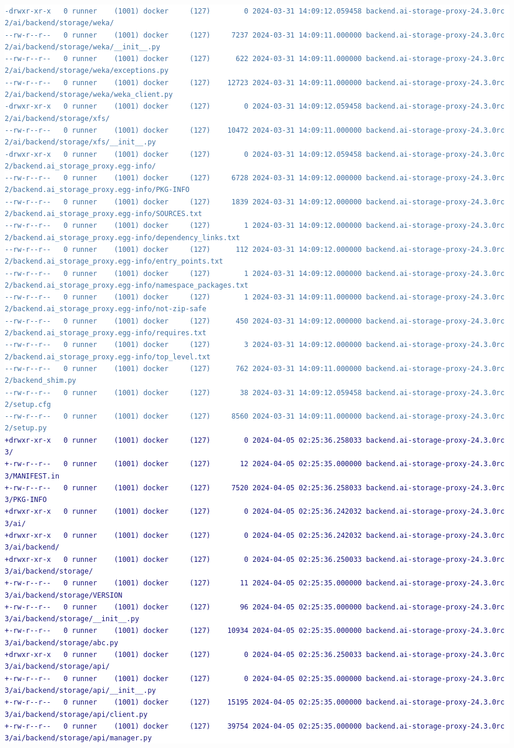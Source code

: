 ```diff
-drwxr-xr-x   0 runner    (1001) docker     (127)        0 2024-03-31 14:09:12.059458 backend.ai-storage-proxy-24.3.0rc2/ai/backend/storage/weka/
--rw-r--r--   0 runner    (1001) docker     (127)     7237 2024-03-31 14:09:11.000000 backend.ai-storage-proxy-24.3.0rc2/ai/backend/storage/weka/__init__.py
--rw-r--r--   0 runner    (1001) docker     (127)      622 2024-03-31 14:09:11.000000 backend.ai-storage-proxy-24.3.0rc2/ai/backend/storage/weka/exceptions.py
--rw-r--r--   0 runner    (1001) docker     (127)    12723 2024-03-31 14:09:11.000000 backend.ai-storage-proxy-24.3.0rc2/ai/backend/storage/weka/weka_client.py
-drwxr-xr-x   0 runner    (1001) docker     (127)        0 2024-03-31 14:09:12.059458 backend.ai-storage-proxy-24.3.0rc2/ai/backend/storage/xfs/
--rw-r--r--   0 runner    (1001) docker     (127)    10472 2024-03-31 14:09:11.000000 backend.ai-storage-proxy-24.3.0rc2/ai/backend/storage/xfs/__init__.py
-drwxr-xr-x   0 runner    (1001) docker     (127)        0 2024-03-31 14:09:12.059458 backend.ai-storage-proxy-24.3.0rc2/backend.ai_storage_proxy.egg-info/
--rw-r--r--   0 runner    (1001) docker     (127)     6728 2024-03-31 14:09:12.000000 backend.ai-storage-proxy-24.3.0rc2/backend.ai_storage_proxy.egg-info/PKG-INFO
--rw-r--r--   0 runner    (1001) docker     (127)     1839 2024-03-31 14:09:12.000000 backend.ai-storage-proxy-24.3.0rc2/backend.ai_storage_proxy.egg-info/SOURCES.txt
--rw-r--r--   0 runner    (1001) docker     (127)        1 2024-03-31 14:09:12.000000 backend.ai-storage-proxy-24.3.0rc2/backend.ai_storage_proxy.egg-info/dependency_links.txt
--rw-r--r--   0 runner    (1001) docker     (127)      112 2024-03-31 14:09:12.000000 backend.ai-storage-proxy-24.3.0rc2/backend.ai_storage_proxy.egg-info/entry_points.txt
--rw-r--r--   0 runner    (1001) docker     (127)        1 2024-03-31 14:09:12.000000 backend.ai-storage-proxy-24.3.0rc2/backend.ai_storage_proxy.egg-info/namespace_packages.txt
--rw-r--r--   0 runner    (1001) docker     (127)        1 2024-03-31 14:09:11.000000 backend.ai-storage-proxy-24.3.0rc2/backend.ai_storage_proxy.egg-info/not-zip-safe
--rw-r--r--   0 runner    (1001) docker     (127)      450 2024-03-31 14:09:12.000000 backend.ai-storage-proxy-24.3.0rc2/backend.ai_storage_proxy.egg-info/requires.txt
--rw-r--r--   0 runner    (1001) docker     (127)        3 2024-03-31 14:09:12.000000 backend.ai-storage-proxy-24.3.0rc2/backend.ai_storage_proxy.egg-info/top_level.txt
--rw-r--r--   0 runner    (1001) docker     (127)      762 2024-03-31 14:09:11.000000 backend.ai-storage-proxy-24.3.0rc2/backend_shim.py
--rw-r--r--   0 runner    (1001) docker     (127)       38 2024-03-31 14:09:12.059458 backend.ai-storage-proxy-24.3.0rc2/setup.cfg
--rw-r--r--   0 runner    (1001) docker     (127)     8560 2024-03-31 14:09:11.000000 backend.ai-storage-proxy-24.3.0rc2/setup.py
+drwxr-xr-x   0 runner    (1001) docker     (127)        0 2024-04-05 02:25:36.258033 backend.ai-storage-proxy-24.3.0rc3/
+-rw-r--r--   0 runner    (1001) docker     (127)       12 2024-04-05 02:25:35.000000 backend.ai-storage-proxy-24.3.0rc3/MANIFEST.in
+-rw-r--r--   0 runner    (1001) docker     (127)     7520 2024-04-05 02:25:36.258033 backend.ai-storage-proxy-24.3.0rc3/PKG-INFO
+drwxr-xr-x   0 runner    (1001) docker     (127)        0 2024-04-05 02:25:36.242032 backend.ai-storage-proxy-24.3.0rc3/ai/
+drwxr-xr-x   0 runner    (1001) docker     (127)        0 2024-04-05 02:25:36.242032 backend.ai-storage-proxy-24.3.0rc3/ai/backend/
+drwxr-xr-x   0 runner    (1001) docker     (127)        0 2024-04-05 02:25:36.250033 backend.ai-storage-proxy-24.3.0rc3/ai/backend/storage/
+-rw-r--r--   0 runner    (1001) docker     (127)       11 2024-04-05 02:25:35.000000 backend.ai-storage-proxy-24.3.0rc3/ai/backend/storage/VERSION
+-rw-r--r--   0 runner    (1001) docker     (127)       96 2024-04-05 02:25:35.000000 backend.ai-storage-proxy-24.3.0rc3/ai/backend/storage/__init__.py
+-rw-r--r--   0 runner    (1001) docker     (127)    10934 2024-04-05 02:25:35.000000 backend.ai-storage-proxy-24.3.0rc3/ai/backend/storage/abc.py
+drwxr-xr-x   0 runner    (1001) docker     (127)        0 2024-04-05 02:25:36.250033 backend.ai-storage-proxy-24.3.0rc3/ai/backend/storage/api/
+-rw-r--r--   0 runner    (1001) docker     (127)        0 2024-04-05 02:25:35.000000 backend.ai-storage-proxy-24.3.0rc3/ai/backend/storage/api/__init__.py
+-rw-r--r--   0 runner    (1001) docker     (127)    15195 2024-04-05 02:25:35.000000 backend.ai-storage-proxy-24.3.0rc3/ai/backend/storage/api/client.py
+-rw-r--r--   0 runner    (1001) docker     (127)    39754 2024-04-05 02:25:35.000000 backend.ai-storage-proxy-24.3.0rc3/ai/backend/storage/api/manager.py
```